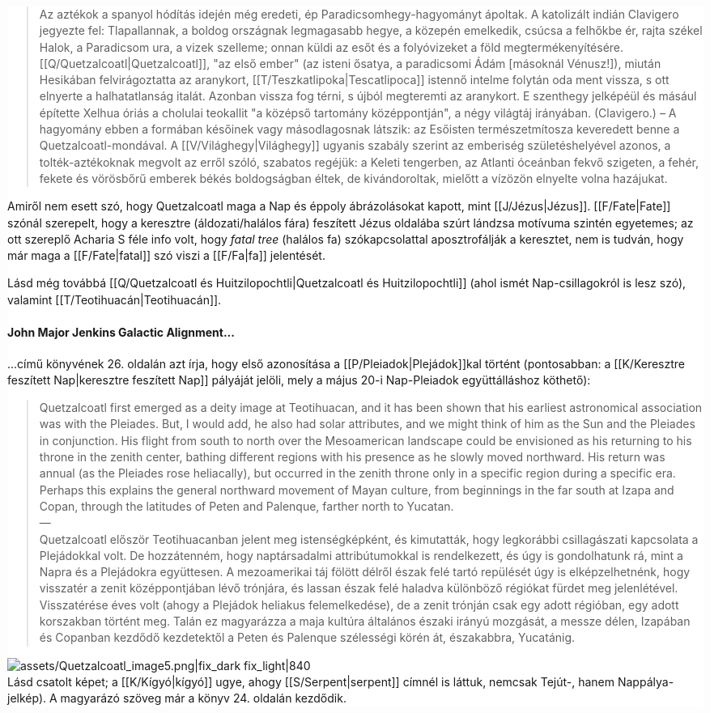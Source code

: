 

> Az aztékok a spanyol hódítás idején még eredeti, ép Paradicsomhegy-hagyományt ápoltak. A katolizált indián Clavigero jegyezte fel: Tlapallannak, a boldog országnak legmagasabb hegye, a közepén emelkedik, csúcsa a felhőkbe ér, rajta székel Halok, a Paradicsom ura, a vizek szelleme; onnan küldi az esőt és a folyóvizeket a föld megtermékenyítésére. [[Q/Quetzalcoatl\|Quetzalcoatl]], "az első ember" (az isteni ősatya, a paradicsomi Ádám \[másoknál Vénusz!\]), miután Hesikában felvirágoztatta az aranykort, [[T/Teszkatlipoka\|Tescatlipoca]] istennő intelme folytán oda ment vissza, s ott elnyerte a halhatatlanság italát. Azonban vissza fog térni, s újból megteremti az aranykort. E szenthegy jelképéül és másául építette Xelhua óriás a cholulai teokallit "a középső tartomány középpontján", a négy világtáj irányában. (Clavigero.) – A hagyomány ebben a formában későinek vagy másodlagosnak látszik: az Esőisten természetmítosza keveredett benne a Quetzalcoatl-mondával. A [[V/Világhegy\|Világhegy]] ugyanis szabály szerint az emberiség születéshelyével azonos, a tolték-aztékoknak megvolt az erről szóló, szabatos regéjük: a Keleti tengerben, az Atlanti óceánban fekvő szigeten, a fehér, fekete és vörösbőrű emberek békés boldogságban éltek, de kivándoroltak, mielőtt a vízözön elnyelte volna hazájukat. 

</div></div>


Amiről nem esett szó, hogy Quetzalcoatl maga a Nap és éppoly ábrázolásokat kapott, mint [[J/Jézus\|Jézus]]. [[F/Fate\|Fate]] szónál szerepelt, hogy a keresztre (áldozati/halálos fára) feszített Jézus oldalába szúrt lándzsa motívuma szintén egyetemes; az ott szereplő Acharia S féle info volt, hogy *fatal tree* (halálos fa) szókapcsolattal aposztrofálják a keresztet, nem is tudván, hogy már maga a [[F/Fate\|fatal]] szó viszi a [[F/Fa\|fa]] jelentését.  

Lásd még továbbá [[Q/Quetzalcoatl és Huitzilopochtli\|Quetzalcoatl és Huitzilopochtli]] (ahol ismét Nap-csillagokról is lesz szó), valamint [[T/Teotihuacán\|Teotihuacán]].  

#### John Major Jenkins Galactic Alignment...

...című könyvének 26. oldalán azt írja, hogy első azonosítása a [[P/Pleiadok\|Plejádok]]kal történt (pontosabban: a [[K/Keresztre feszített Nap\|keresztre feszített Nap]] pályáját jelöli, mely a május 20-i Nap-Pleiadok együttálláshoz köthető):  
> Quetzalcoatl first emerged as a deity image at Teotihuacan, and it has been shown that his earliest astronomical association was with the Pleiades. But, I would add, he also had solar attributes, and we might think of him as the Sun and the Pleiades in conjunction. His flight from south to north over the Mesoamerican landscape could be envisioned as his returning to his throne in the zenith center, bathing different regions with his presence as he slowly moved northward. His return was annual (as the Pleiades rose heliacally), but occurred in the zenith throne only in a specific region during a specific era. Perhaps this explains the general northward movement of Mayan culture, from beginnings in the far south at Izapa and Copan, through the latitudes of Peten and Palenque, farther north to Yucatan.  
> —  
> Quetzalcoatl először Teotihuacanban jelent meg istenségképként, és kimutatták, hogy legkorábbi csillagászati kapcsolata a Plejádokkal volt. De hozzátenném, hogy naptársadalmi attribútumokkal is rendelkezett, és úgy is gondolhatunk rá, mint a Napra és a Plejádokra együttesen. A mezoamerikai táj fölött délről észak felé tartó repülését úgy is elképzelhetnénk, hogy visszatér a zenit középpontjában lévő trónjára, és lassan észak felé haladva különböző régiókat fürdet meg jelenlétével. Visszatérése éves volt (ahogy a Plejádok heliakus felemelkedése), de a zenit trónján csak egy adott régióban, egy adott korszakban történt meg. Talán ez magyarázza a maja kultúra általános északi irányú mozgását, a messze délen, Izapában és Copanban kezdődő kezdetektől a Peten és Palenque szélességi körén át, északabbra, Yucatánig.  

![assets/Quetzalcoatl_image5.png|fix_dark fix_light|840](/img/user/Q/assets/Quetzalcoatl_image5.png)  
Lásd csatolt képet; a [[K/Kígyó\|kígyó]] ugye, ahogy [[S/Serpent\|serpent]] címnél is láttuk, nemcsak Tejút-, hanem Nappálya-jelkép). A magyarázó szöveg már a könyv 24. oldalán kezdődik.  


[^1]: Lábjegyzet:  
[^2]: Lábjegyzet:  
[^3]: Lábjegyzet:  
[^4]: Lábjegyzet:  
[^5]: Lábjegyzet:  